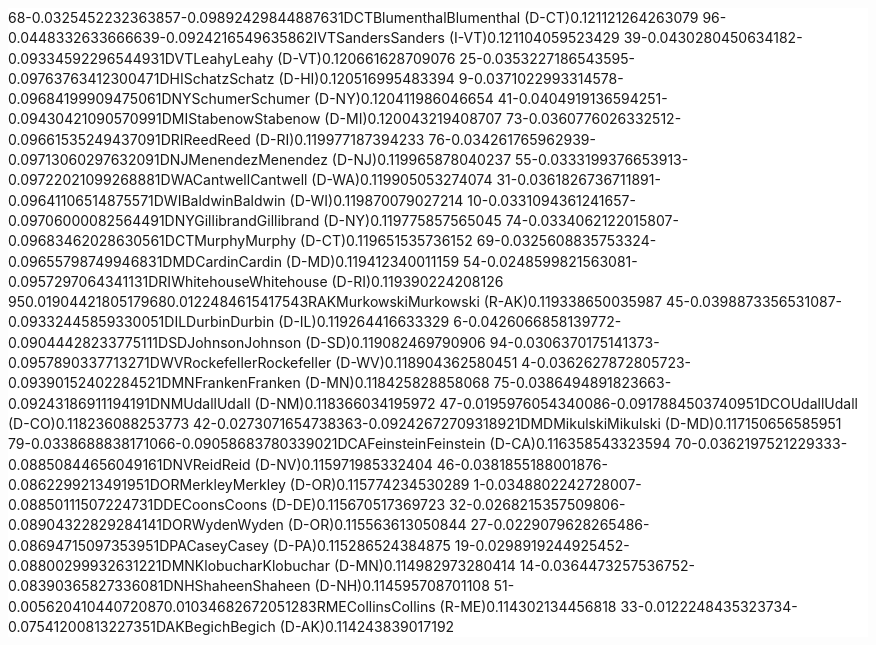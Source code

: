 <tr><td>68</td><td>-0.0325452232363857</td><td>-0.0989242984488763</td><td>1</td><td>D</td><td>CT</td><td>Blumenthal</td><td>Blumenthal (D-CT)</td><td>0.121121264263079</td></tr>
<tr><td>96</td><td>-0.0448332633666639</td><td>-0.092421654963586</td><td>2</td><td>I</td><td>VT</td><td>Sanders</td><td>Sanders (I-VT)</td><td>0.121104059523429</td></tr>
<tr><td>39</td><td>-0.0430280450634182</td><td>-0.0933459229654493</td><td>1</td><td>D</td><td>VT</td><td>Leahy</td><td>Leahy (D-VT)</td><td>0.120661628709076</td></tr>
<tr><td>25</td><td>-0.0353227186543595</td><td>-0.0976376341230047</td><td>1</td><td>D</td><td>HI</td><td>Schatz</td><td>Schatz (D-HI)</td><td>0.120516995483394</td></tr>
<tr><td>9</td><td>-0.0371022993314578</td><td>-0.0968419990947506</td><td>1</td><td>D</td><td>NY</td><td>Schumer</td><td>Schumer (D-NY)</td><td>0.120411986046654</td></tr>
<tr><td>41</td><td>-0.0404919136594251</td><td>-0.0943042109057099</td><td>1</td><td>D</td><td>MI</td><td>Stabenow</td><td>Stabenow (D-MI)</td><td>0.120043219408707</td></tr>
<tr><td>73</td><td>-0.0360776026332512</td><td>-0.0966153524943709</td><td>1</td><td>D</td><td>RI</td><td>Reed</td><td>Reed (D-RI)</td><td>0.119977187394233</td></tr>
<tr><td>76</td><td>-0.034261765962939</td><td>-0.0971306029763209</td><td>1</td><td>D</td><td>NJ</td><td>Menendez</td><td>Menendez (D-NJ)</td><td>0.119965878040237</td></tr>
<tr><td>55</td><td>-0.0333199376653913</td><td>-0.0972202109926888</td><td>1</td><td>D</td><td>WA</td><td>Cantwell</td><td>Cantwell (D-WA)</td><td>0.119905053274074</td></tr>
<tr><td>31</td><td>-0.0361826736711891</td><td>-0.0964110651487557</td><td>1</td><td>D</td><td>WI</td><td>Baldwin</td><td>Baldwin (D-WI)</td><td>0.119870079027214</td></tr>
<tr><td>10</td><td>-0.0331094361241657</td><td>-0.0970600008256449</td><td>1</td><td>D</td><td>NY</td><td>Gillibrand</td><td>Gillibrand (D-NY)</td><td>0.119775857565045</td></tr>
<tr><td>74</td><td>-0.0334062122015807</td><td>-0.0968346202863056</td><td>1</td><td>D</td><td>CT</td><td>Murphy</td><td>Murphy (D-CT)</td><td>0.119651535736152</td></tr>
<tr><td>69</td><td>-0.0325608835753324</td><td>-0.0965579874994683</td><td>1</td><td>D</td><td>MD</td><td>Cardin</td><td>Cardin (D-MD)</td><td>0.119412340011159</td></tr>
<tr><td>54</td><td>-0.0248599821563081</td><td>-0.095729706434113</td><td>1</td><td>D</td><td>RI</td><td>Whitehouse</td><td>Whitehouse (D-RI)</td><td>0.119390224208126</td></tr>
<tr><td>95</td><td>0.0190442180517968</td><td>0.012248461541754</td><td>3</td><td>R</td><td>AK</td><td>Murkowski</td><td>Murkowski (R-AK)</td><td>0.119338650035987</td></tr>
<tr><td>45</td><td>-0.0398873356531087</td><td>-0.0933244585933005</td><td>1</td><td>D</td><td>IL</td><td>Durbin</td><td>Durbin (D-IL)</td><td>0.119264416633329</td></tr>
<tr><td>6</td><td>-0.0426066858139772</td><td>-0.0904442823377511</td><td>1</td><td>D</td><td>SD</td><td>Johnson</td><td>Johnson (D-SD)</td><td>0.119082469790906</td></tr>
<tr><td>94</td><td>-0.0306370175141373</td><td>-0.095789033771327</td><td>1</td><td>D</td><td>WV</td><td>Rockefeller</td><td>Rockefeller (D-WV)</td><td>0.118904362580451</td></tr>
<tr><td>4</td><td>-0.0362627872805723</td><td>-0.0939015240228452</td><td>1</td><td>D</td><td>MN</td><td>Franken</td><td>Franken (D-MN)</td><td>0.118425828858068</td></tr>
<tr><td>75</td><td>-0.0386494891823663</td><td>-0.0924318691119419</td><td>1</td><td>D</td><td>NM</td><td>Udall</td><td>Udall (D-NM)</td><td>0.118366034195972</td></tr>
<tr><td>47</td><td>-0.0195976054340086</td><td>-0.091788450374095</td><td>1</td><td>D</td><td>CO</td><td>Udall</td><td>Udall (D-CO)</td><td>0.118236088253773</td></tr>
<tr><td>42</td><td>-0.0273071654738363</td><td>-0.0924267270931892</td><td>1</td><td>D</td><td>MD</td><td>Mikulski</td><td>Mikulski (D-MD)</td><td>0.117150656585951</td></tr>
<tr><td>79</td><td>-0.0338688838171066</td><td>-0.0905868378033902</td><td>1</td><td>D</td><td>CA</td><td>Feinstein</td><td>Feinstein (D-CA)</td><td>0.116358543323594</td></tr>
<tr><td>70</td><td>-0.0362197521229333</td><td>-0.0885084465604916</td><td>1</td><td>D</td><td>NV</td><td>Reid</td><td>Reid (D-NV)</td><td>0.115971985332404</td></tr>
<tr><td>46</td><td>-0.0381855188001876</td><td>-0.086229921349195</td><td>1</td><td>D</td><td>OR</td><td>Merkley</td><td>Merkley (D-OR)</td><td>0.115774234530289</td></tr>
<tr><td>1</td><td>-0.0348802242728007</td><td>-0.0885011150722473</td><td>1</td><td>D</td><td>DE</td><td>Coons</td><td>Coons (D-DE)</td><td>0.115670517369723</td></tr>
<tr><td>32</td><td>-0.0268215357509806</td><td>-0.0890432282928414</td><td>1</td><td>D</td><td>OR</td><td>Wyden</td><td>Wyden (D-OR)</td><td>0.115563613050844</td></tr>
<tr><td>27</td><td>-0.0229079628265486</td><td>-0.0869471509735395</td><td>1</td><td>D</td><td>PA</td><td>Casey</td><td>Casey (D-PA)</td><td>0.115286524384875</td></tr>
<tr><td>19</td><td>-0.0298919244925452</td><td>-0.0880029993263122</td><td>1</td><td>D</td><td>MN</td><td>Klobuchar</td><td>Klobuchar (D-MN)</td><td>0.114982973280414</td></tr>
<tr><td>14</td><td>-0.0364473257536752</td><td>-0.0839036582733608</td><td>1</td><td>D</td><td>NH</td><td>Shaheen</td><td>Shaheen (D-NH)</td><td>0.114595708701108</td></tr>
<tr><td>51</td><td>-0.00562041044072087</td><td>0.0103468267205128</td><td>3</td><td>R</td><td>ME</td><td>Collins</td><td>Collins (R-ME)</td><td>0.114302134456818</td></tr>
<tr><td>33</td><td>-0.0122248435323734</td><td>-0.0754120081322735</td><td>1</td><td>D</td><td>AK</td><td>Begich</td><td>Begich (D-AK)</td><td>0.114243839017192</td></tr>